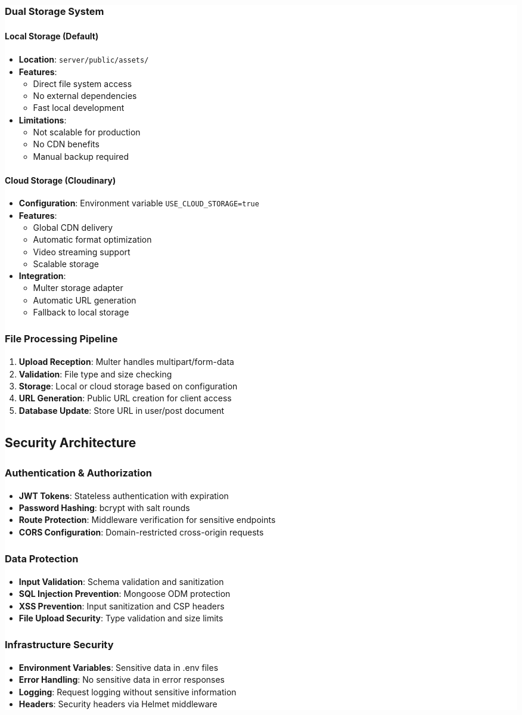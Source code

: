 ### Dual Storage System

#### Local Storage (Default)
- **Location**: `server/public/assets/`
- **Features**:
  - Direct file system access
  - No external dependencies
  - Fast local development
- **Limitations**:
  - Not scalable for production
  - No CDN benefits
  - Manual backup required

#### Cloud Storage (Cloudinary)
- **Configuration**: Environment variable `USE_CLOUD_STORAGE=true`
- **Features**:
  - Global CDN delivery
  - Automatic format optimization
  - Video streaming support
  - Scalable storage
- **Integration**:
  - Multer storage adapter
  - Automatic URL generation
  - Fallback to local storage

### File Processing Pipeline

1. **Upload Reception**: Multer handles multipart/form-data
2. **Validation**: File type and size checking
3. **Storage**: Local or cloud storage based on configuration
4. **URL Generation**: Public URL creation for client access
5. **Database Update**: Store URL in user/post document

## Security Architecture

### Authentication & Authorization
- **JWT Tokens**: Stateless authentication with expiration
- **Password Hashing**: bcrypt with salt rounds
- **Route Protection**: Middleware verification for sensitive endpoints
- **CORS Configuration**: Domain-restricted cross-origin requests

### Data Protection
- **Input Validation**: Schema validation and sanitization
- **SQL Injection Prevention**: Mongoose ODM protection
- **XSS Prevention**: Input sanitization and CSP headers
- **File Upload Security**: Type validation and size limits

### Infrastructure Security
- **Environment Variables**: Sensitive data in .env files
- **Error Handling**: No sensitive data in error responses
- **Logging**: Request logging without sensitive information
- **Headers**: Security headers via Helmet middleware
